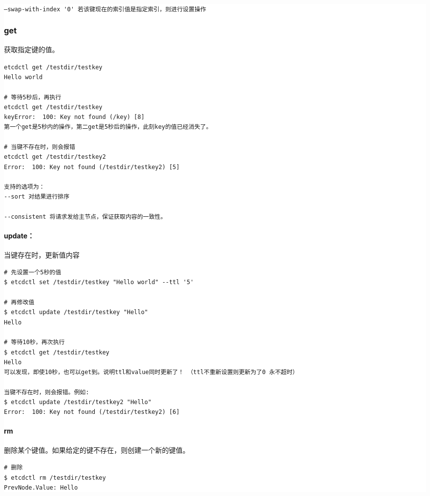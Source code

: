     –swap-with-index '0' 若该键现在的索引值是指定索引，则进行设置操作

### get

获取指定键的值。

    etcdctl get /testdir/testkey
    Hello world

    # 等待5秒后，再执行
    etcdctl get /testdir/testkey
    keyError:  100: Key not found (/key) [8]
    第一个get是5秒内的操作，第二get是5秒后的操作，此刻key的值已经消失了。

    # 当键不存在时，则会报错
    etcdctl get /testdir/testkey2
    Error:  100: Key not found (/testdir/testkey2) [5]

    支持的选项为：
    --sort 对结果进行排序

    --consistent 将请求发给主节点，保证获取内容的一致性。

#### update：

当键存在时，更新值内容

    # 先设置一个5秒的值
    $ etcdctl set /testdir/testkey "Hello world" --ttl '5'

    # 再修改值
    $ etcdctl update /testdir/testkey "Hello"
    Hello

    # 等待10秒，再次执行
    $ etcdctl get /testdir/testkey
    Hello
    可以发现，即使10秒，也可以get到。说明ttl和value同时更新了！ （ttl不重新设置则更新为了0 永不超时）

    当键不存在时，则会报错。例如:
    $ etcdctl update /testdir/testkey2 "Hello"
    Error:  100: Key not found (/testdir/testkey2) [6]

#### rm

删除某个键值。如果给定的键不存在，则创建一个新的键值。

    # 删除
    $ etcdctl rm /testdir/testkey
    PrevNode.Value: Hello

